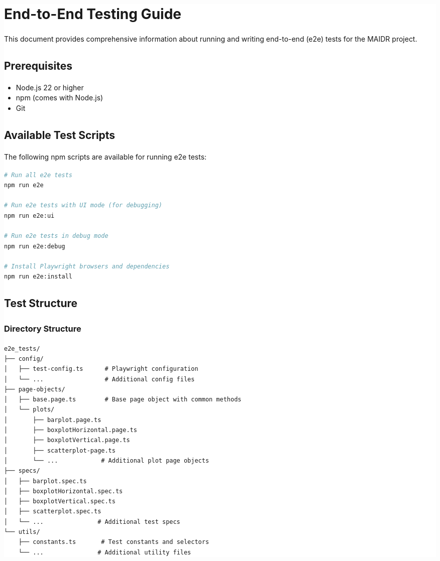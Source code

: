 # End-to-End Testing Guide

This document provides comprehensive information about running and writing end-to-end (e2e) tests for the MAIDR project.

## Prerequisites

- Node.js 22 or higher
- npm (comes with Node.js)
- Git

## Available Test Scripts

The following npm scripts are available for running e2e tests:

```bash
# Run all e2e tests
npm run e2e

# Run e2e tests with UI mode (for debugging)
npm run e2e:ui

# Run e2e tests in debug mode
npm run e2e:debug

# Install Playwright browsers and dependencies
npm run e2e:install
```

## Test Structure

### Directory Structure

```
e2e_tests/
├── config/
│   ├── test-config.ts      # Playwright configuration
│   └── ...                 # Additional config files
├── page-objects/
│   ├── base.page.ts        # Base page object with common methods
│   └── plots/
│       ├── barplot.page.ts
│       ├── boxplotHorizontal.page.ts
│       ├── boxplotVertical.page.ts
│       ├── scatterplot-page.ts
│       └── ...            # Additional plot page objects
├── specs/
│   ├── barplot.spec.ts
│   ├── boxplotHorizontal.spec.ts
│   ├── boxplotVertical.spec.ts
│   ├── scatterplot.spec.ts
│   └── ...               # Additional test specs
└── utils/
    ├── constants.ts       # Test constants and selectors
    └── ...               # Additional utility files
```
